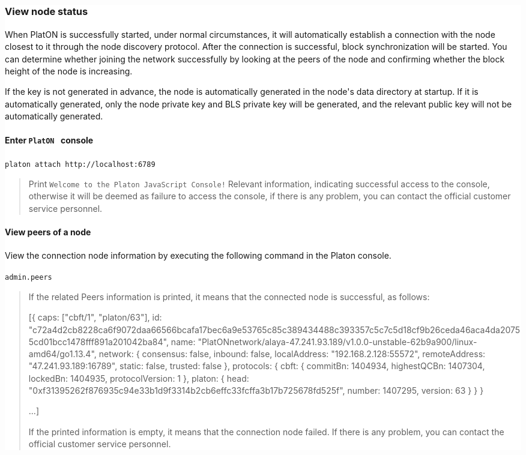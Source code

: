 ### View node status

When PlatON is successfully started, under normal circumstances, it will automatically establish a connection with the node closest to it through the node discovery protocol. After the connection is successful, block synchronization will be started. You can determine whether joining the network successfully by looking at the peers of the node and confirming whether the block height of the node is increasing.

If the key is not generated in advance, the node is automatically generated in the node's data directory at startup. If it is automatically generated, only the node private key and BLS private key will be generated, and the relevant public key will not be automatically generated.

#### Enter `PlatON ` console

```bash
platon attach http://localhost:6789
```

> Print `Welcome to the Platon JavaScript Console!` Relevant information, indicating successful access to the console, otherwise it will be deemed as failure to access the console, if there is any problem, you can contact the official customer service personnel.

#### View peers of a node

View the connection node information by executing the following command in the Platon console.

```bash
admin.peers
```

> If the related Peers information is printed, it means that the connected node is successful, as follows:
> 
> [{
>     caps: ["cbft/1", "platon/63"],
>     id: "c72a4d2cb8228ca6f9072daa66566bcafa17bec6a9e53765c85c389434488c393357c5c7c5d18cf9b26ceda46aca4da20755cd01bcc1478fff891a201042ba84",
>     name: "PlatONnetwork/alaya-47.241.93.189/v1.0.0-unstable-62b9a900/linux-amd64/go1.13.4",
>     network: {
>       consensus: false,
>       inbound: false,
>       localAddress: "192.168.2.128:55572",
>       remoteAddress: "47.241.93.189:16789",
>       static: false,
>       trusted: false
>     },
>     protocols: {
>       cbft: {
>         commitBn: 1404934,
>         highestQCBn: 1407304,
>         lockedBn: 1404935,
>         protocolVersion: 1
>       },
>       platon: {
>         head: "0xf31395262f876935c94e33b1d9f3314b2cb6effc33fcffa3b17b725678fd525f",
>         number: 1407295,
>         version: 63
>       }
>     }
> }
> 
> ...]
> 
> If the printed information is empty, it means that the connection node failed. If there is any problem, you can contact the official customer service personnel.
